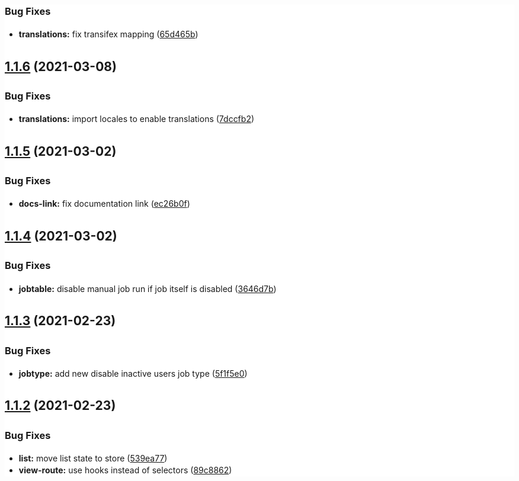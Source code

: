 
### Bug Fixes

* **translations:** fix transifex mapping ([65d465b](https://github.com/dhis2/scheduler-app/commit/65d465b0409dc38bcebc8d600ee066362208a6c9))

## [1.1.6](https://github.com/dhis2/scheduler-app/compare/v1.1.5...v1.1.6) (2021-03-08)


### Bug Fixes

* **translations:** import locales to enable translations ([7dccfb2](https://github.com/dhis2/scheduler-app/commit/7dccfb2d964e523f2030ffb5f9ca8727ce050f21))

## [1.1.5](https://github.com/dhis2/scheduler-app/compare/v1.1.4...v1.1.5) (2021-03-02)


### Bug Fixes

* **docs-link:** fix documentation link ([ec26b0f](https://github.com/dhis2/scheduler-app/commit/ec26b0f71e850061f8323f599e33245605ccd82e))

## [1.1.4](https://github.com/dhis2/scheduler-app/compare/v1.1.3...v1.1.4) (2021-03-02)


### Bug Fixes

* **jobtable:** disable manual job run if job itself is disabled ([3646d7b](https://github.com/dhis2/scheduler-app/commit/3646d7b50f6c72dc82b5e5fc14a981b77a5aa2d6))

## [1.1.3](https://github.com/dhis2/scheduler-app/compare/v1.1.2...v1.1.3) (2021-02-23)


### Bug Fixes

* **jobtype:** add new disable inactive users job type ([5f1f5e0](https://github.com/dhis2/scheduler-app/commit/5f1f5e07d59e1e65cf6a0efa087a66a77b00be47))

## [1.1.2](https://github.com/dhis2/scheduler-app/compare/v1.1.1...v1.1.2) (2021-02-23)


### Bug Fixes

* **list:** move list state to store ([539ea77](https://github.com/dhis2/scheduler-app/commit/539ea7704ab07cb2e2c6c8fdb6bfcdb277e4bec9))
* **view-route:** use hooks instead of selectors ([89c8862](https://github.com/dhis2/scheduler-app/commit/89c8862a8a17ad1f600b735022992b0a57a1c172))
